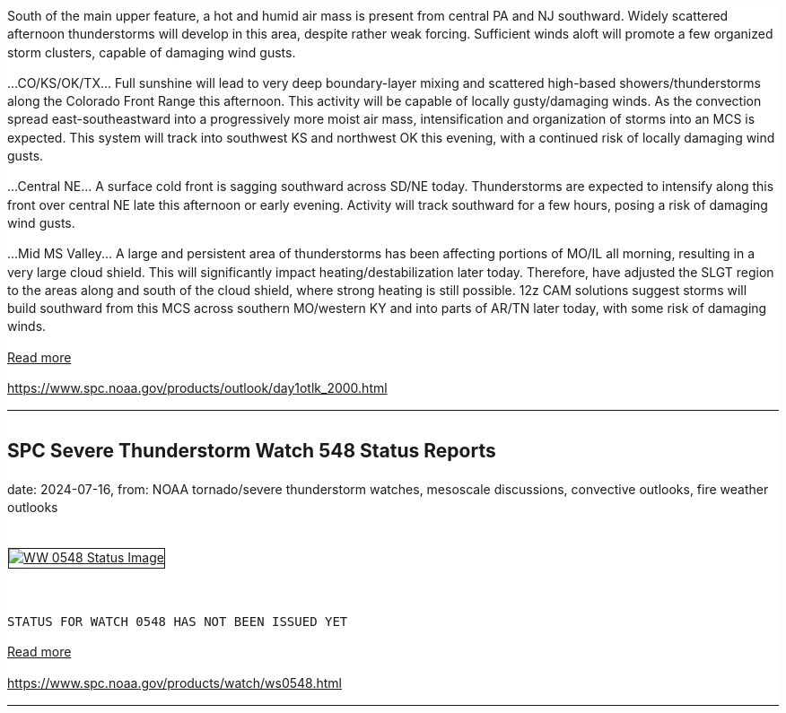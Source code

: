 South of the main upper feature, a hot and humid air mass is present
from central PA and NJ southward.  Widely scattered afternoon
thunderstorms will develop in this area, despite rather weak
forcing.  Sufficient winds aloft will promote a few organized storm
clusters, capable of damaging wind gusts.

...CO/KS/OK/TX...
Full sunshine will lead to very deep boundary-layer mixing and
scattered high-based showers/thunderstorms along the Colorado Front
Range this afternoon.  This activity will be capable of locally
gusty/damaging winds.  As the convection spread east-southeastward
into a progressively more moist air mass, intensification and
organization of storms into an MCS is expected.  This system will
track into southwest KS and northwest OK this evening, with a
continued risk of locally damaging wind gusts.

...Central NE...
A surface cold front is sagging southward across SD/NE today. 
Thunderstorms are expected to intensify along this front over
central NE late this afternoon or early evening.  Activity will
track southward for a few hours, posing a risk of damaging wind
gusts.

...Mid MS Valley...
A large and persistent area of thunderstorms has been affecting
portions of MO/IL all morning, resulting in a very large cloud
shield.  This will significantly impact heating/destabilization
later today.  Therefore, have adjusted the SLGT region to the areas
along and south of the cloud shield, where strong heating is still
possible.  12z CAM solutions suggest storms will build southward
from this MCS across southern MO/western KY and into parts of AR/TN
later today, with some risk of damaging winds.

</pre>
<a href="https://www.spc.noaa.gov/products/outlook/day1otlk.html">Read more</a>
 

<https://www.spc.noaa.gov/products/outlook/day1otlk_2000.html>

---

## SPC Severe Thunderstorm Watch 548 Status Reports

date: 2024-07-16, from: NOAA tornado/severe thunderstorm watches, mesoscale discussions, convective outlooks, fire weather outlooks

<br /><a href="https://www.spc.noaa.gov/products/watch/ws0548.html"><img src="https://www.spc.noaa.gov/products/watch/ww0548_radar.gif" border="1" alt="WW 0548 Status Image" hspace="1" vspace="1" width="525" height="459" align="center" /></a><pre>

STATUS FOR WATCH 0548 HAS NOT BEEN ISSUED YET
</pre>
<a href="https://www.spc.noaa.gov/products/watch/ws0548.html">Read more</a>
 

<https://www.spc.noaa.gov/products/watch/ws0548.html>

---